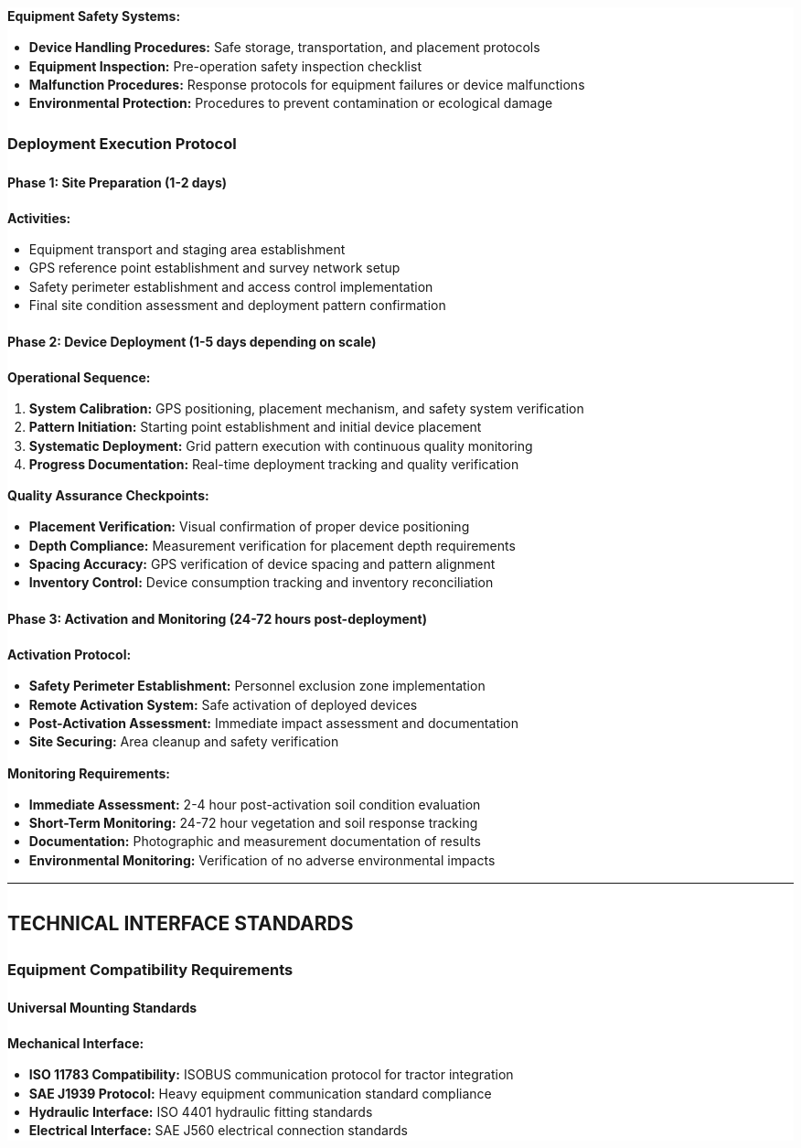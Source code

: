 **Equipment Safety Systems:**
- **Device Handling Procedures:** Safe storage, transportation, and placement protocols
- **Equipment Inspection:** Pre-operation safety inspection checklist
- **Malfunction Procedures:** Response protocols for equipment failures or device malfunctions
- **Environmental Protection:** Procedures to prevent contamination or ecological damage

### Deployment Execution Protocol

#### Phase 1: Site Preparation (1-2 days)
**Activities:**
- Equipment transport and staging area establishment
- GPS reference point establishment and survey network setup
- Safety perimeter establishment and access control implementation
- Final site condition assessment and deployment pattern confirmation

#### Phase 2: Device Deployment (1-5 days depending on scale)
**Operational Sequence:**
1. **System Calibration:** GPS positioning, placement mechanism, and safety system verification
2. **Pattern Initiation:** Starting point establishment and initial device placement
3. **Systematic Deployment:** Grid pattern execution with continuous quality monitoring
4. **Progress Documentation:** Real-time deployment tracking and quality verification

**Quality Assurance Checkpoints:**
- **Placement Verification:** Visual confirmation of proper device positioning
- **Depth Compliance:** Measurement verification for placement depth requirements
- **Spacing Accuracy:** GPS verification of device spacing and pattern alignment
- **Inventory Control:** Device consumption tracking and inventory reconciliation

#### Phase 3: Activation and Monitoring (24-72 hours post-deployment)
**Activation Protocol:**
- **Safety Perimeter Establishment:** Personnel exclusion zone implementation
- **Remote Activation System:** Safe activation of deployed devices
- **Post-Activation Assessment:** Immediate impact assessment and documentation
- **Site Securing:** Area cleanup and safety verification

**Monitoring Requirements:**
- **Immediate Assessment:** 2-4 hour post-activation soil condition evaluation
- **Short-Term Monitoring:** 24-72 hour vegetation and soil response tracking
- **Documentation:** Photographic and measurement documentation of results
- **Environmental Monitoring:** Verification of no adverse environmental impacts

---

## TECHNICAL INTERFACE STANDARDS

### Equipment Compatibility Requirements

#### Universal Mounting Standards
**Mechanical Interface:**
- **ISO 11783 Compatibility:** ISOBUS communication protocol for tractor integration
- **SAE J1939 Protocol:** Heavy equipment communication standard compliance
- **Hydraulic Interface:** ISO 4401 hydraulic fitting standards
- **Electrical Interface:** SAE J560 electrical connection standards
